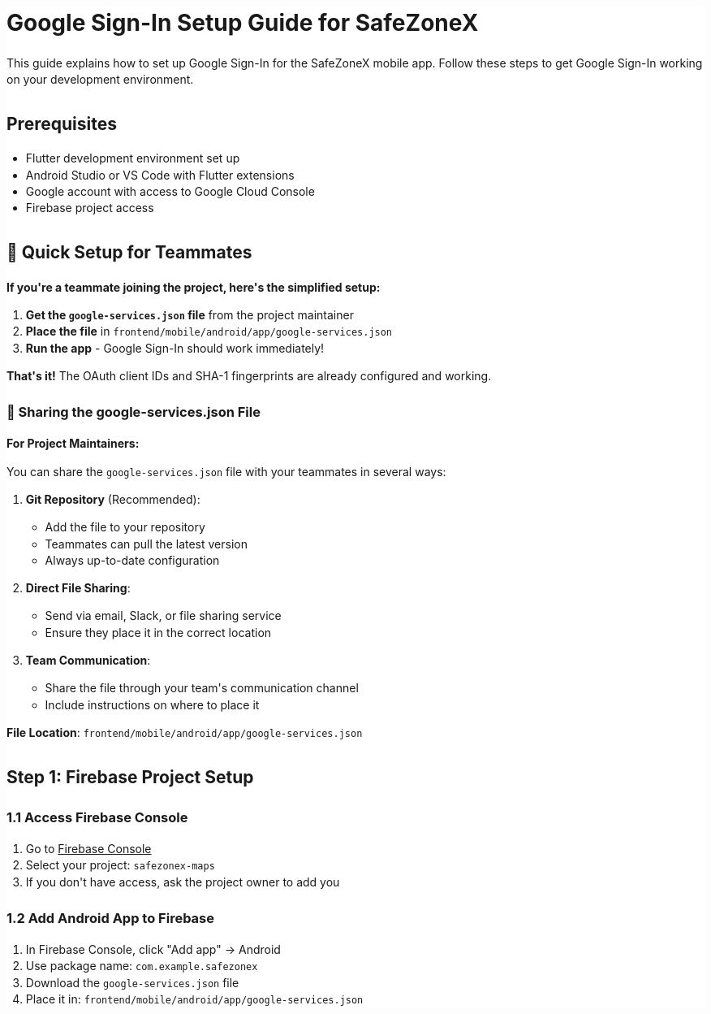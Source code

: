 # Google Sign-In Setup Guide for SafeZoneX

This guide explains how to set up Google Sign-In for the SafeZoneX mobile app. Follow these steps to get Google Sign-In working on your development environment.

## Prerequisites

- Flutter development environment set up
- Android Studio or VS Code with Flutter extensions
- Google account with access to Google Cloud Console
- Firebase project access

## 🚀 Quick Setup for Teammates

**If you're a teammate joining the project, here's the simplified setup:**

1. **Get the `google-services.json` file** from the project maintainer
2. **Place the file** in `frontend/mobile/android/app/google-services.json`
3. **Run the app** - Google Sign-In should work immediately!

**That's it!** The OAuth client IDs and SHA-1 fingerprints are already configured and working.

### 📁 Sharing the google-services.json File

**For Project Maintainers:**

You can share the `google-services.json` file with your teammates in several ways:

1. **Git Repository** (Recommended):
   - Add the file to your repository
   - Teammates can pull the latest version
   - Always up-to-date configuration

2. **Direct File Sharing**:
   - Send via email, Slack, or file sharing service
   - Ensure they place it in the correct location

3. **Team Communication**:
   - Share the file through your team's communication channel
   - Include instructions on where to place it

**File Location**: `frontend/mobile/android/app/google-services.json`

## Step 1: Firebase Project Setup

### 1.1 Access Firebase Console
1. Go to [Firebase Console](https://console.firebase.google.com/)
2. Select your project: `safezonex-maps`
3. If you don't have access, ask the project owner to add you

### 1.2 Add Android App to Firebase
1. In Firebase Console, click "Add app" → Android
2. Use package name: `com.example.safezonex`
3. Download the `google-services.json` file
4. Place it in: `frontend/mobile/android/app/google-services.json`
